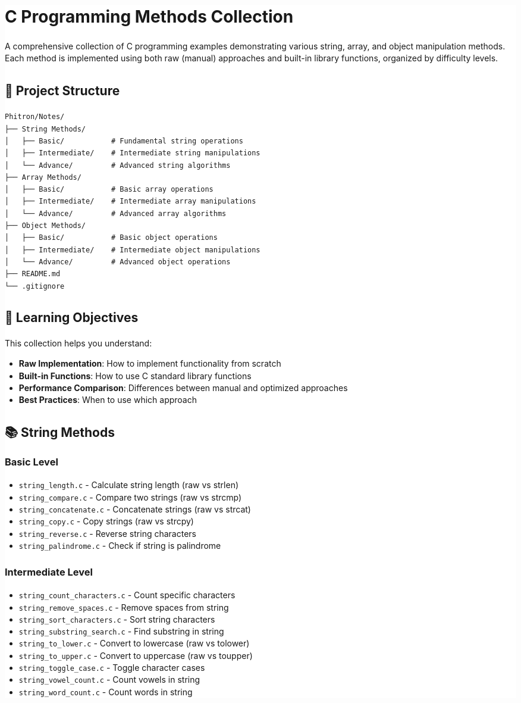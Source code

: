 # C Programming Methods Collection

A comprehensive collection of C programming examples demonstrating various string, array, and object manipulation methods. Each method is implemented using both raw (manual) approaches and built-in library functions, organized by difficulty levels.

## 📁 Project Structure

```
Phitron/Notes/
├── String Methods/
│   ├── Basic/           # Fundamental string operations
│   ├── Intermediate/    # Intermediate string manipulations
│   └── Advance/         # Advanced string algorithms
├── Array Methods/
│   ├── Basic/           # Basic array operations
│   ├── Intermediate/    # Intermediate array manipulations
│   └── Advance/         # Advanced array algorithms
├── Object Methods/
│   ├── Basic/           # Basic object operations
│   ├── Intermediate/    # Intermediate object manipulations
│   └── Advance/         # Advanced object operations
├── README.md
└── .gitignore
```

## 🎯 Learning Objectives

This collection helps you understand:
- **Raw Implementation**: How to implement functionality from scratch
- **Built-in Functions**: How to use C standard library functions
- **Performance Comparison**: Differences between manual and optimized approaches
- **Best Practices**: When to use which approach

## 📚 String Methods

### Basic Level
- `string_length.c` - Calculate string length (raw vs strlen)
- `string_compare.c` - Compare two strings (raw vs strcmp)
- `string_concatenate.c` - Concatenate strings (raw vs strcat)
- `string_copy.c` - Copy strings (raw vs strcpy)
- `string_reverse.c` - Reverse string characters
- `string_palindrome.c` - Check if string is palindrome

### Intermediate Level
- `string_count_characters.c` - Count specific characters
- `string_remove_spaces.c` - Remove spaces from string
- `string_sort_characters.c` - Sort string characters
- `string_substring_search.c` - Find substring in string
- `string_to_lower.c` - Convert to lowercase (raw vs tolower)
- `string_to_upper.c` - Convert to uppercase (raw vs toupper)
- `string_toggle_case.c` - Toggle character cases
- `string_vowel_count.c` - Count vowels in string
- `string_word_count.c` - Count words in string
